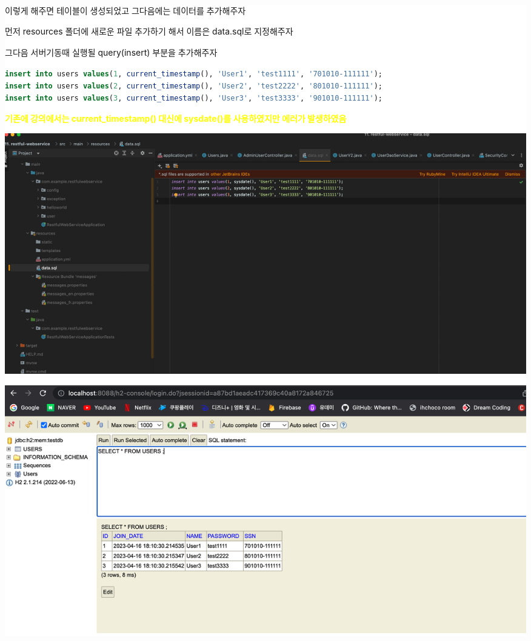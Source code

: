 이렇게 해주면 테이블이 생성되었고 그다음에는 데이터를 추가해주자

먼저 resources 폴더에 새로운 파일 추가하기 해서 이름은 data.sql로 지정해주자

그다음 서버기동때 실행될 query(insert) 부분을 추가해주자

```sql
insert into users values(1, current_timestamp(), 'User1', 'test1111', '701010-111111');
insert into users values(2, current_timestamp(), 'User2', 'test2222', '801010-111111');
insert into users values(3, current_timestamp(), 'User3', 'test3333', '901010-111111');
```


<b style="color:yellow">기존에 강의에서는 current_timestamp() 대신에 sysdate()를 사용하였지만 에러가 발생하였음</b>

![img2](../../../images/posts/java/rest/chapter05/8.png)


![img2](../../../images/posts/java/rest/chapter05/9.png)
